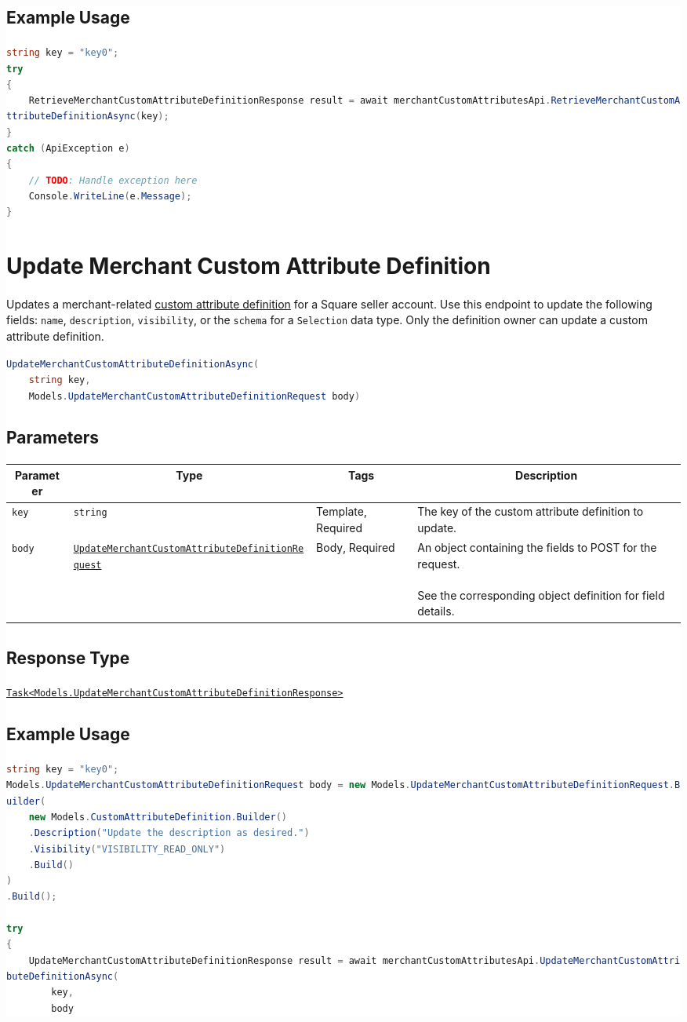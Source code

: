 ## Example Usage

```csharp
string key = "key0";
try
{
    RetrieveMerchantCustomAttributeDefinitionResponse result = await merchantCustomAttributesApi.RetrieveMerchantCustomAttributeDefinitionAsync(key);
}
catch (ApiException e)
{
    // TODO: Handle exception here
    Console.WriteLine(e.Message);
}
```


# Update Merchant Custom Attribute Definition

Updates a merchant-related [custom attribute definition](../../doc/models/custom-attribute-definition.md) for a Square seller account.
Use this endpoint to update the following fields: `name`, `description`, `visibility`, or the
`schema` for a `Selection` data type.
Only the definition owner can update a custom attribute definition.

```csharp
UpdateMerchantCustomAttributeDefinitionAsync(
    string key,
    Models.UpdateMerchantCustomAttributeDefinitionRequest body)
```

## Parameters

| Parameter | Type | Tags | Description |
|  --- | --- | --- | --- |
| `key` | `string` | Template, Required | The key of the custom attribute definition to update. |
| `body` | [`UpdateMerchantCustomAttributeDefinitionRequest`](../../doc/models/update-merchant-custom-attribute-definition-request.md) | Body, Required | An object containing the fields to POST for the request.<br><br>See the corresponding object definition for field details. |

## Response Type

[`Task<Models.UpdateMerchantCustomAttributeDefinitionResponse>`](../../doc/models/update-merchant-custom-attribute-definition-response.md)

## Example Usage

```csharp
string key = "key0";
Models.UpdateMerchantCustomAttributeDefinitionRequest body = new Models.UpdateMerchantCustomAttributeDefinitionRequest.Builder(
    new Models.CustomAttributeDefinition.Builder()
    .Description("Update the description as desired.")
    .Visibility("VISIBILITY_READ_ONLY")
    .Build()
)
.Build();

try
{
    UpdateMerchantCustomAttributeDefinitionResponse result = await merchantCustomAttributesApi.UpdateMerchantCustomAttributeDefinitionAsync(
        key,
        body
```